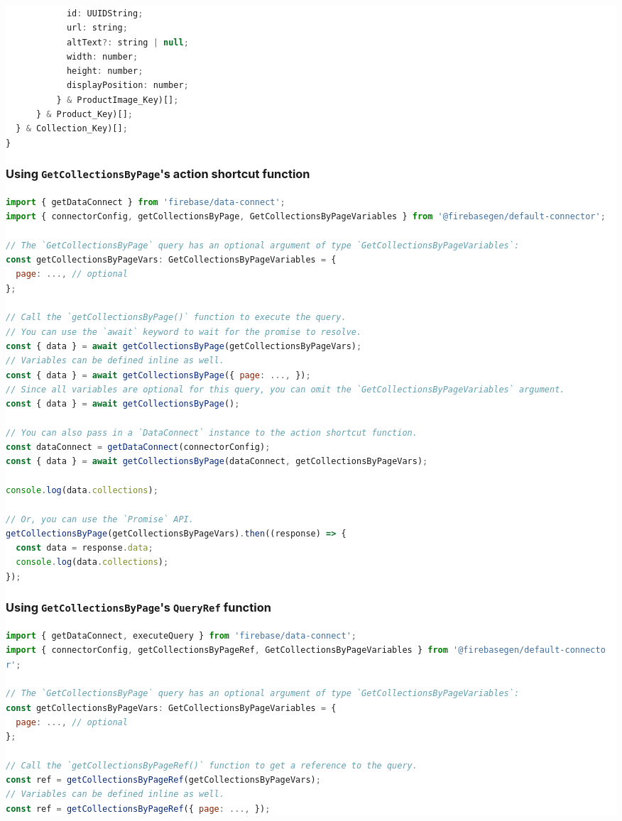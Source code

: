 ```javascript
            id: UUIDString;
            url: string;
            altText?: string | null;
            width: number;
            height: number;
            displayPosition: number;
          } & ProductImage_Key)[];
      } & Product_Key)[];
  } & Collection_Key)[];
}
```
### Using `GetCollectionsByPage`'s action shortcut function

```javascript
import { getDataConnect } from 'firebase/data-connect';
import { connectorConfig, getCollectionsByPage, GetCollectionsByPageVariables } from '@firebasegen/default-connector';

// The `GetCollectionsByPage` query has an optional argument of type `GetCollectionsByPageVariables`:
const getCollectionsByPageVars: GetCollectionsByPageVariables = {
  page: ..., // optional
};

// Call the `getCollectionsByPage()` function to execute the query.
// You can use the `await` keyword to wait for the promise to resolve.
const { data } = await getCollectionsByPage(getCollectionsByPageVars);
// Variables can be defined inline as well.
const { data } = await getCollectionsByPage({ page: ..., });
// Since all variables are optional for this query, you can omit the `GetCollectionsByPageVariables` argument.
const { data } = await getCollectionsByPage();

// You can also pass in a `DataConnect` instance to the action shortcut function.
const dataConnect = getDataConnect(connectorConfig);
const { data } = await getCollectionsByPage(dataConnect, getCollectionsByPageVars);

console.log(data.collections);

// Or, you can use the `Promise` API.
getCollectionsByPage(getCollectionsByPageVars).then((response) => {
  const data = response.data;
  console.log(data.collections);
});
```

### Using `GetCollectionsByPage`'s `QueryRef` function

```javascript
import { getDataConnect, executeQuery } from 'firebase/data-connect';
import { connectorConfig, getCollectionsByPageRef, GetCollectionsByPageVariables } from '@firebasegen/default-connector';

// The `GetCollectionsByPage` query has an optional argument of type `GetCollectionsByPageVariables`:
const getCollectionsByPageVars: GetCollectionsByPageVariables = {
  page: ..., // optional
};

// Call the `getCollectionsByPageRef()` function to get a reference to the query.
const ref = getCollectionsByPageRef(getCollectionsByPageVars);
// Variables can be defined inline as well.
const ref = getCollectionsByPageRef({ page: ..., });
```